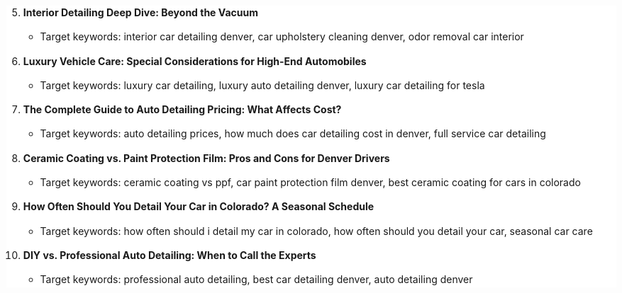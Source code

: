 5. **Interior Detailing Deep Dive: Beyond the Vacuum**
   - Target keywords: interior car detailing denver, car upholstery cleaning denver, odor removal car interior

6. **Luxury Vehicle Care: Special Considerations for High-End Automobiles**
   - Target keywords: luxury car detailing, luxury auto detailing denver, luxury car detailing for tesla

7. **The Complete Guide to Auto Detailing Pricing: What Affects Cost?**
   - Target keywords: auto detailing prices, how much does car detailing cost in denver, full service car detailing

8. **Ceramic Coating vs. Paint Protection Film: Pros and Cons for Denver Drivers**
   - Target keywords: ceramic coating vs ppf, car paint protection film denver, best ceramic coating for cars in colorado

9. **How Often Should You Detail Your Car in Colorado? A Seasonal Schedule**
   - Target keywords: how often should i detail my car in colorado, how often should you detail your car, seasonal car care

10. **DIY vs. Professional Auto Detailing: When to Call the Experts**
    - Target keywords: professional auto detailing, best car detailing denver, auto detailing denver